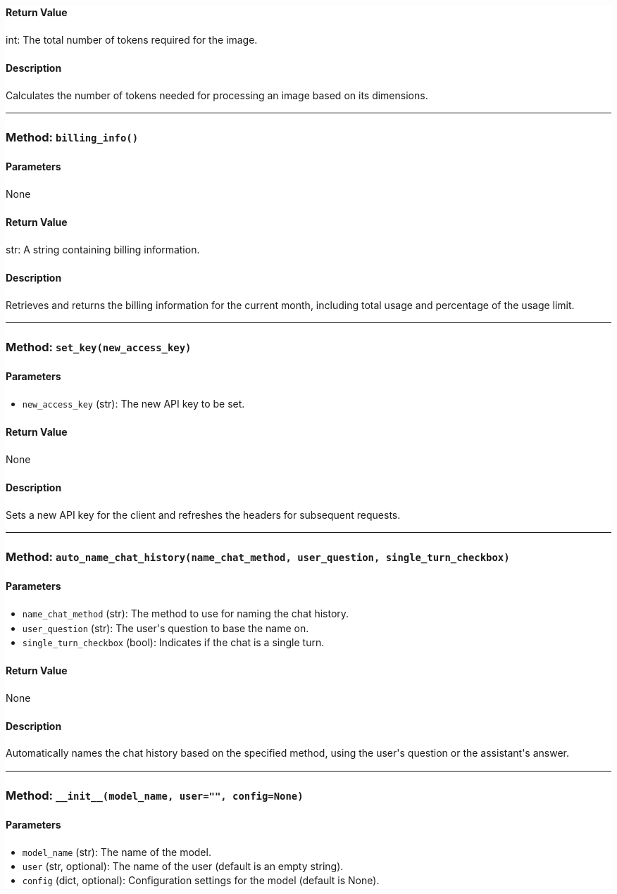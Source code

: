#### Return Value
int: The total number of tokens required for the image.

#### Description
Calculates the number of tokens needed for processing an image based on its dimensions.

---

### Method: `billing_info()`
#### Parameters
None

#### Return Value
str: A string containing billing information.

#### Description
Retrieves and returns the billing information for the current month, including total usage and percentage of the usage limit.

---

### Method: `set_key(new_access_key)`
#### Parameters
- `new_access_key` (str): The new API key to be set.

#### Return Value
None

#### Description
Sets a new API key for the client and refreshes the headers for subsequent requests.

---

### Method: `auto_name_chat_history(name_chat_method, user_question, single_turn_checkbox)`
#### Parameters
- `name_chat_method` (str): The method to use for naming the chat history.
- `user_question` (str): The user's question to base the name on.
- `single_turn_checkbox` (bool): Indicates if the chat is a single turn.

#### Return Value
None

#### Description
Automatically names the chat history based on the specified method, using the user's question or the assistant's answer.

---

### Method: `__init__(model_name, user="", config=None)`
#### Parameters
- `model_name` (str): The name of the model.
- `user` (str, optional): The name of the user (default is an empty string).
- `config` (dict, optional): Configuration settings for the model (default is None).
